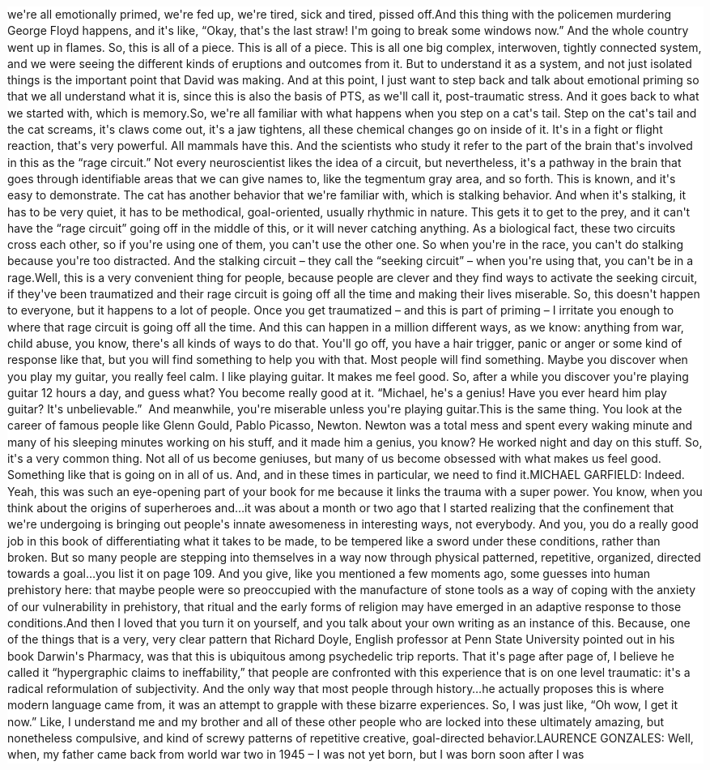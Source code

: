 we're all emotionally primed, we're fed up, we're tired, sick and tired, pissed off.And this thing with the policemen murdering George Floyd happens, and it's like, “Okay, that's the last straw! I'm going to break some windows now.” And the whole country went up in flames. So, this is all of a piece. This is all of a piece. This is all one big complex, interwoven, tightly connected system, and we were seeing the different kinds of eruptions and outcomes from it. But to understand it as a system, and not just isolated things is the important point that David was making. And at this point, I just want to step back and talk about emotional priming so that we all understand what it is, since this is also the basis of PTS, as we'll call it, post-traumatic stress. And it goes back to what we started with, which is memory.So, we're all familiar with what happens when you step on a cat's tail. Step on the cat's tail and the cat screams, it's claws come out, it's a jaw tightens, all these chemical changes go on inside of it. It's in a fight or flight reaction, that's very powerful. All mammals have this. And the scientists who study it refer to the part of the brain that's involved in this as the “rage circuit.” Not every neuroscientist likes the idea of a circuit, but nevertheless, it's a pathway in the brain that goes through identifiable areas that we can give names to, like the tegmentum gray area, and so forth. This is known, and it's easy to demonstrate. The cat has another behavior that we're familiar with, which is stalking behavior. And when it's stalking, it has to be very quiet, it has to be methodical, goal-oriented, usually rhythmic in nature. This gets it to get to the prey, and it can't have the “rage circuit” going off in the middle of this, or it will never catching anything. As a biological fact, these two circuits cross each other, so if you're using one of them, you can't use the other one. So when you're in the race, you can't do stalking because you're too distracted. And the stalking circuit – they call the “seeking circuit” – when you're using that, you can't be in a rage.Well, this is a very convenient thing for people, because people are clever and they find ways to activate the seeking circuit, if they've been traumatized and their rage circuit is going off all the time and making their lives miserable. So, this doesn't happen to everyone, but it happens to a lot of people. Once you get traumatized – and this is part of priming – I irritate you enough to where that rage circuit is going off all the time. And this can happen in a million different ways, as we know: anything from war, child abuse, you know, there's all kinds of ways to do that. You'll go off, you have a hair trigger, panic or anger or some kind of response like that, but you will find something to help you with that. Most people will find something. Maybe you discover when you play my guitar, you really feel calm. I like playing guitar. It makes me feel good. So, after a while you discover you're playing guitar 12 hours a day, and guess what? You become really good at it. “Michael, he's a genius! Have you ever heard him play guitar? It's unbelievable.”  And meanwhile, you're miserable unless you're playing guitar.This is the same thing. You look at the career of famous people like Glenn Gould, Pablo Picasso, Newton. Newton was a total mess and spent every waking minute and many of his sleeping minutes working on his stuff, and it made him a genius, you know? He worked night and day on this stuff. So, it's a very common thing. Not all of us become geniuses, but many of us become obsessed with what makes us feel good. Something like that is going on in all of us. And, and in these times in particular, we need to find it.MICHAEL GARFIELD: Indeed. Yeah, this was such an eye-opening part of your book for me because it links the trauma with a super power. You know, when you think about the origins of superheroes and…it was about a month or two ago that I started realizing that the confinement that we're undergoing is bringing out people's innate awesomeness in interesting ways, not everybody. And you, you do a really good job in this book of differentiating what it takes to be made, to be tempered like a sword under these conditions, rather than broken. But so many people are stepping into themselves in a way now through physical patterned, repetitive, organized, directed towards a goal…you list it on page 109. And you give, like you mentioned a few moments ago, some guesses into human prehistory here: that maybe people were so preoccupied with the manufacture of stone tools as a way of coping with the anxiety of our vulnerability in prehistory, that ritual and the early forms of religion may have emerged in an adaptive response to those conditions.And then I loved that you turn it on yourself, and you talk about your own writing as an instance of this. Because, one of the things that is a very, very clear pattern that Richard Doyle, English professor at Penn State University pointed out in his book Darwin's Pharmacy, was that this is ubiquitous among psychedelic trip reports. That it's page after page of, I believe he called it “hypergraphic claims to ineffability,” that people are confronted with this experience that is on one level traumatic: it's a radical reformulation of subjectivity. And the only way that most people through history…he actually proposes this is where modern language came from, it was an attempt to grapple with these bizarre experiences. So, I was just like, “Oh wow, I get it now.” Like, I understand me and my brother and all of these other people who are locked into these ultimately amazing, but nonetheless compulsive, and kind of screwy patterns of repetitive creative, goal-directed behavior.LAURENCE GONZALES: Well, when, my father came back from world war two in 1945 – I was not yet born, but I was born soon after I was